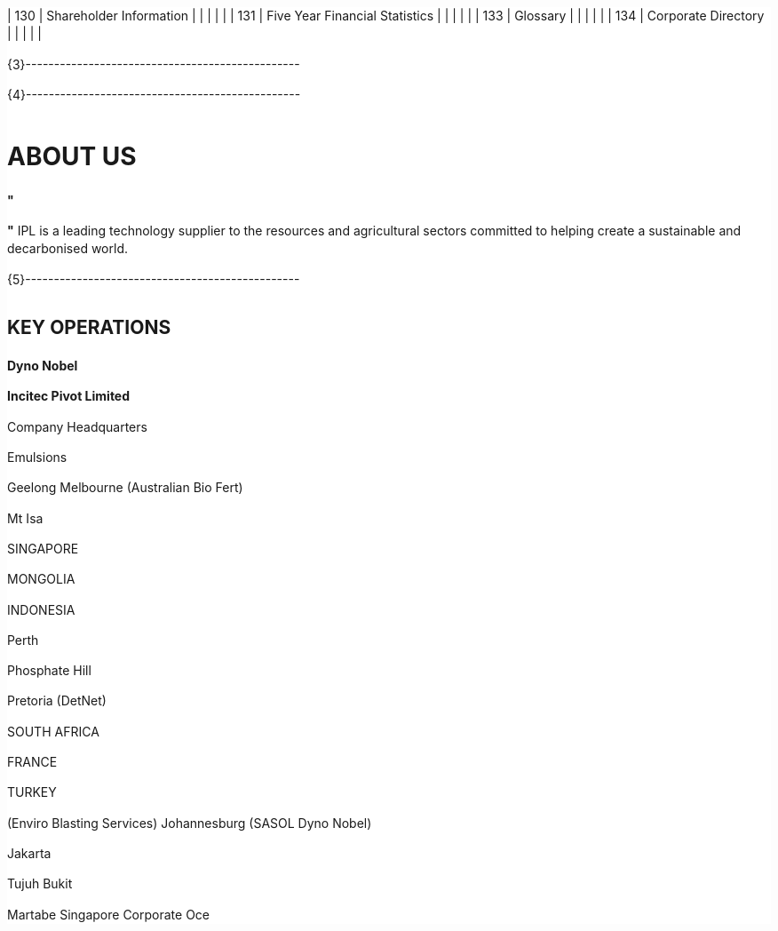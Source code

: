 | 130 | Shareholder Information                 |  |  |  |  |
| 131 | Five Year Financial Statistics          |  |  |  |  |
| 133 | Glossary                                |  |  |  |  |
| 134 | Corporate Directory                     |  |  |  |  |

{3}------------------------------------------------

{4}------------------------------------------------

# ABOUT US

**"**

**"** IPL is a leading technology supplier to the resources and agricultural sectors committed to helping create a sustainable and decarbonised world.

{5}------------------------------------------------

## **KEY OPERATIONS**

**Dyno Nobel**

**Incitec Pivot Limited**

Company Headquarters

Emulsions

Geelong Melbourne (Australian Bio Fert)

Mt Isa

SINGAPORE

MONGOLIA

INDONESIA

Perth

Phosphate Hill

Pretoria (DetNet)

SOUTH AFRICA

FRANCE

TURKEY

(Enviro Blasting Services) Johannesburg (SASOL Dyno Nobel)

Jakarta

Tujuh Bukit

Martabe Singapore Corporate Oce
